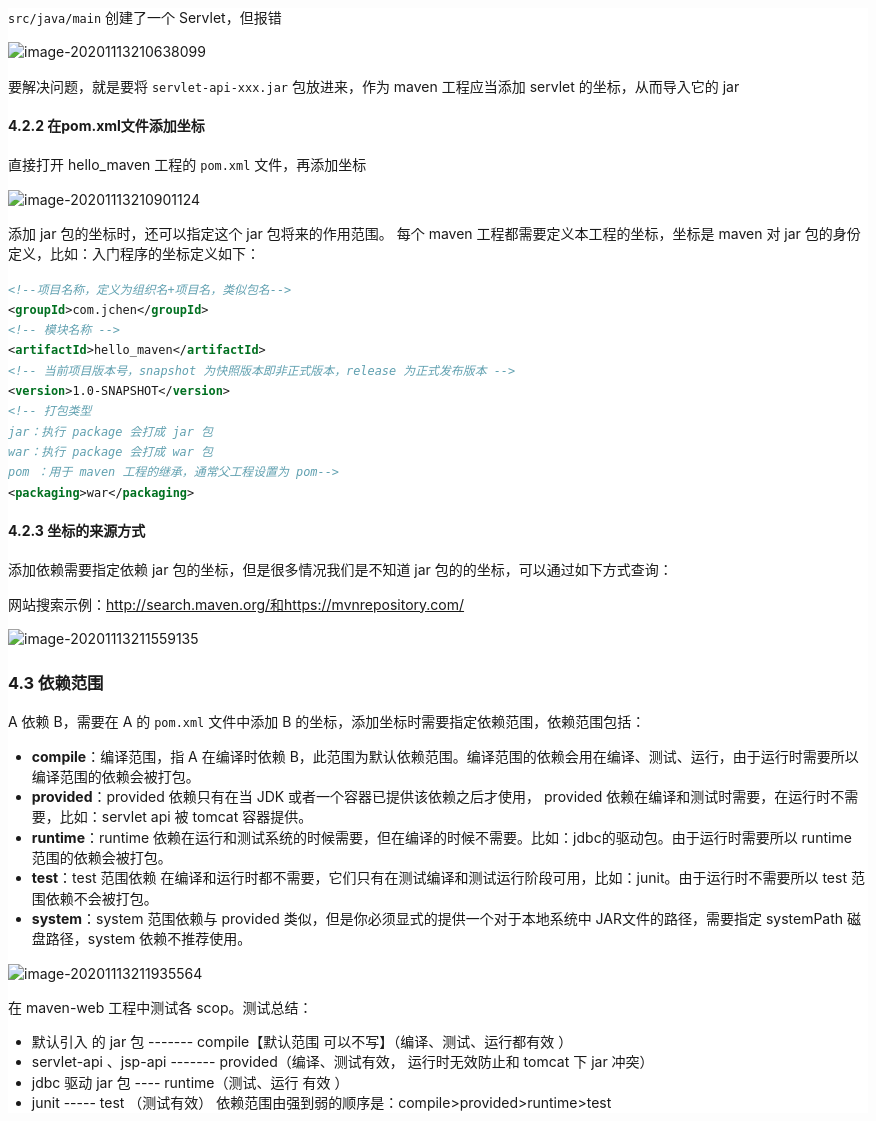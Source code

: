 `src/java/main` 创建了一个 Servlet，但报错

![image-20201113210638099](https://gitee.com/jchenTech/images/raw/master/img/20201113230950.png)

要解决问题，就是要将 `servlet-api-xxx.jar` 包放进来，作为 maven 工程应当添加 servlet 的坐标，从而导入它的 jar

#### 4.2.2 在pom.xml文件添加坐标

直接打开 hello_maven 工程的 `pom.xml` 文件，再添加坐标

![image-20201113210901124](https://gitee.com/jchenTech/images/raw/master/img/20201113230951.png)

添加 jar 包的坐标时，还可以指定这个 jar 包将来的作用范围。
每个 maven 工程都需要定义本工程的坐标，坐标是 maven 对 jar 包的身份定义，比如：入门程序的坐标定义如下：

```xml
<!--项目名称，定义为组织名+项目名，类似包名-->
<groupId>com.jchen</groupId>
<!-- 模块名称 -->
<artifactId>hello_maven</artifactId>
<!-- 当前项目版本号，snapshot 为快照版本即非正式版本，release 为正式发布版本 -->
<version>1.0-SNAPSHOT</version>
<!-- 打包类型
jar：执行 package 会打成 jar 包
war：执行 package 会打成 war 包
pom ：用于 maven 工程的继承，通常父工程设置为 pom-->
<packaging>war</packaging>
```

#### 4.2.3 坐标的来源方式

添加依赖需要指定依赖 jar 包的坐标，但是很多情况我们是不知道 jar 包的的坐标，可以通过如下方式查询：

网站搜索示例：http://search.maven.org/和https://mvnrepository.com/

![image-20201113211559135](https://gitee.com/jchenTech/images/raw/master/img/20201113230952.png)

### 4.3 依赖范围

A 依赖 B，需要在 A 的 `pom.xml` 文件中添加 B 的坐标，添加坐标时需要指定依赖范围，依赖范围包括：

* **compile**：编译范围，指 A 在编译时依赖 B，此范围为默认依赖范围。编译范围的依赖会用在编译、测试、运行，由于运行时需要所以编译范围的依赖会被打包。
* **provided**：provided 依赖只有在当 JDK 或者一个容器已提供该依赖之后才使用， provided 依赖在编译和测试时需要，在运行时不需要，比如：servlet api 被 tomcat 容器提供。
* **runtime**：runtime 依赖在运行和测试系统的时候需要，但在编译的时候不需要。比如：jdbc的驱动包。由于运行时需要所以 runtime 范围的依赖会被打包。
* **test**：test 范围依赖 在编译和运行时都不需要，它们只有在测试编译和测试运行阶段可用，比如：junit。由于运行时不需要所以 test 范围依赖不会被打包。
* **system**：system 范围依赖与 provided 类似，但是你必须显式的提供一个对于本地系统中 JAR文件的路径，需要指定 systemPath 磁盘路径，system 依赖不推荐使用。

![image-20201113211935564](https://gitee.com/jchenTech/images/raw/master/img/20201113230953.png)



在 maven-web 工程中测试各 scop。测试总结：

* 默认引入 的 jar 包 ------- compile【默认范围 可以不写】（编译、测试、运行都有效 ）
* servlet-api 、jsp-api ------- provided（编译、测试有效， 运行时无效防止和 tomcat 下 jar 冲突）
* jdbc 驱动 jar 包 ---- runtime（测试、运行 有效 ）
* junit ----- test （测试有效）
  依赖范围由强到弱的顺序是：compile>provided>runtime>test
